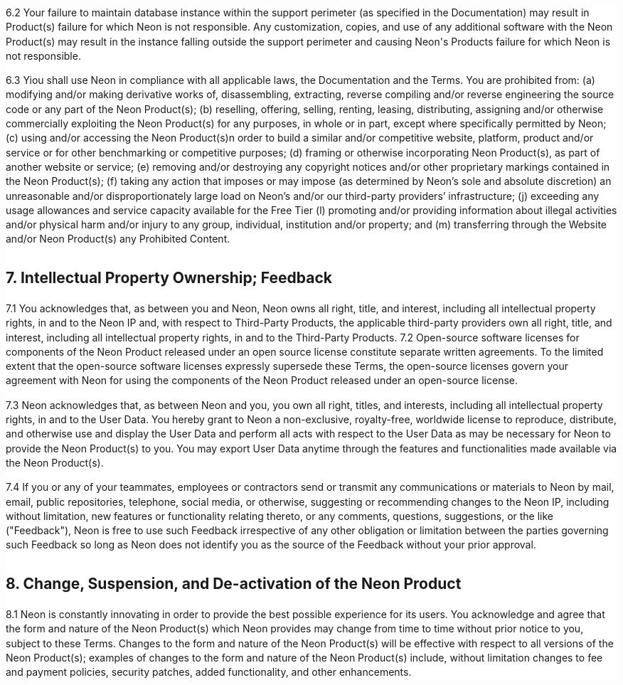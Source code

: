 6.2 Your failure to maintain database instance within the support perimeter (as specified in the Documentation) may result in Product(s) failure for which Neon is not responsible. Any customization, copies, and use of any additional software with the Neon Product(s) may result in the instance falling outside the support perimeter and causing Neon's Products  failure for which Neon is not responsible.

6.3 Yiou shall use Neon in compliance with all applicable laws, the Documentation and the Terms. You are prohibited from: (a) modifying and/or making derivative works of, disassembling, extracting, reverse compiling and/or reverse engineering the source code or any part of the Neon Product(s); (b) reselling, offering, selling, renting, leasing, distributing, assigning and/or otherwise commercially exploiting the Neon Product(s)  for any purposes, in whole or in part, except where specifically permitted by Neon; (c) using and/or accessing the Neon Product(s)n order to build a similar and/or competitive website, platform, product and/or service or for other benchmarking or competitive purposes; (d) framing or otherwise incorporating Neon Product(s), as part of another website or service; (e) removing and/or destroying any copyright notices and/or other proprietary markings contained in the Neon Product(s); (f) taking any action that imposes or may impose (as determined by Neon’s sole and absolute discretion) an unreasonable and/or disproportionately large load on Neon’s and/or our third-party providers’ infrastructure; (j) exceeding any usage allowances and service capacity available for the Free Tier (l) promoting and/or providing information about illegal activities and/or physical harm and/or injury to any group, individual, institution and/or property; and (m) transferring through the Website and/or Neon Product(s) any Prohibited Content.

## 7. Intellectual Property Ownership; Feedback

7.1 You acknowledges that, as between you and Neon, Neon owns all right, title, and interest, including all intellectual property rights, in and to the Neon IP and, with respect to Third-Party Products, the applicable third-party providers own all right, title, and interest, including all intellectual property rights, in and to the Third-Party Products.
7.2  Open-source software licenses for components of the Neon Product released under an open source license constitute separate written agreements. To the limited extent that the open-source software licenses expressly supersede these Terms, the open-source licenses govern your agreement with Neon for using the components of the Neon Product released under an open-source license.

7.3 Neon acknowledges that, as between Neon and you, you own all right, titles, and interests, including all intellectual property rights, in and to the User Data. You hereby grant to Neon a non-exclusive, royalty-free, worldwide license to reproduce, distribute, and otherwise use and display the User Data and perform all acts with respect to the User Data as may be necessary for Neon to provide the Neon Product(s) to you. You may export User Data anytime through the features and functionalities made available via the Neon Product(s).

7.4 If you or any of your teammates, employees or contractors send or transmit any communications or materials to Neon by mail, email, public repositories, telephone, social media, or otherwise, suggesting or recommending changes to the Neon IP, including without limitation, new features or functionality relating thereto, or any comments, questions, suggestions, or the like ("Feedback"), Neon is free to use such Feedback irrespective of any other obligation or limitation between the parties governing such Feedback so long as Neon does not identify you as the source of the Feedback without your prior approval.

## 8. Change, Suspension, and De-activation of the Neon Product

8.1 Neon is constantly innovating in order to provide the best possible experience for its users. You acknowledge and agree that the form and nature of the Neon Product(s) which Neon provides may change from time to time without prior notice to you, subject to these Terms. Changes to the form and nature of the Neon Product(s) will be effective with respect to all versions of the Neon Product(s); examples of changes to the form and nature of the Neon Product(s) include, without limitation changes to fee and payment policies, security patches, added functionality, and other enhancements.
